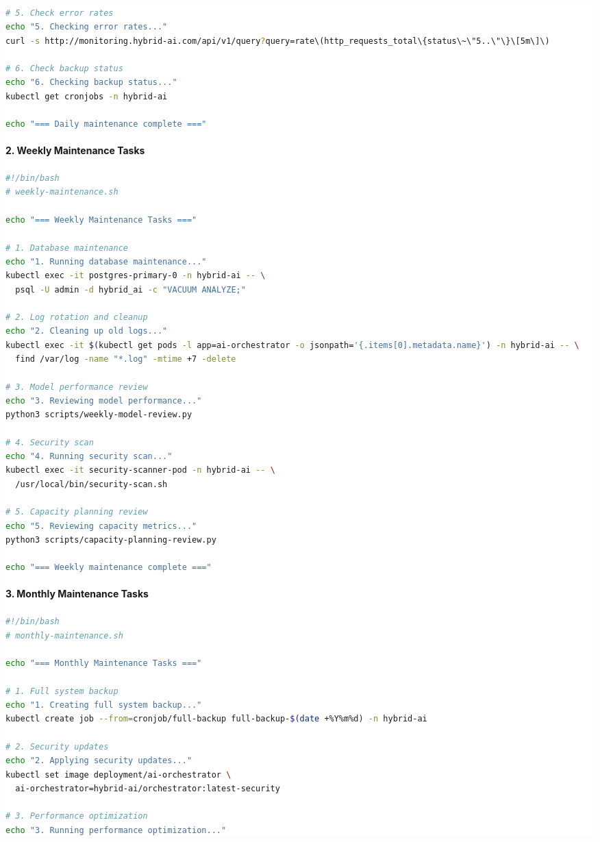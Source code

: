 ```bash
# 5. Check error rates
echo "5. Checking error rates..."
curl -s http://monitoring.hybrid-ai.com/api/v1/query?query=rate\(http_requests_total\{status\~\"5..\"\}\[5m\]\)

# 6. Check backup status
echo "6. Checking backup status..."
kubectl get cronjobs -n hybrid-ai

echo "=== Daily maintenance complete ==="
```

#### 2. Weekly Maintenance Tasks
```bash
#!/bin/bash
# weekly-maintenance.sh

echo "=== Weekly Maintenance Tasks ==="

# 1. Database maintenance
echo "1. Running database maintenance..."
kubectl exec -it postgres-primary-0 -n hybrid-ai -- \
  psql -U admin -d hybrid_ai -c "VACUUM ANALYZE;"

# 2. Log rotation and cleanup
echo "2. Cleaning up old logs..."
kubectl exec -it $(kubectl get pods -l app=ai-orchestrator -o jsonpath='{.items[0].metadata.name}') -n hybrid-ai -- \
  find /var/log -name "*.log" -mtime +7 -delete

# 3. Model performance review
echo "3. Reviewing model performance..."
python3 scripts/weekly-model-review.py

# 4. Security scan
echo "4. Running security scan..."
kubectl exec -it security-scanner-pod -n hybrid-ai -- \
  /usr/local/bin/security-scan.sh

# 5. Capacity planning review
echo "5. Reviewing capacity metrics..."
python3 scripts/capacity-planning-review.py

echo "=== Weekly maintenance complete ==="
```

#### 3. Monthly Maintenance Tasks
```bash
#!/bin/bash
# monthly-maintenance.sh

echo "=== Monthly Maintenance Tasks ==="

# 1. Full system backup
echo "1. Creating full system backup..."
kubectl create job --from=cronjob/full-backup full-backup-$(date +%Y%m%d) -n hybrid-ai

# 2. Security updates
echo "2. Applying security updates..."
kubectl set image deployment/ai-orchestrator \
  ai-orchestrator=hybrid-ai/orchestrator:latest-security

# 3. Performance optimization
echo "3. Running performance optimization..."
```